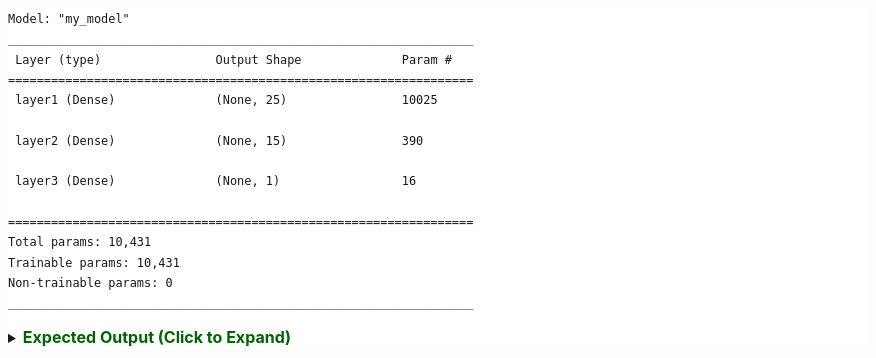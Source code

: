     Model: "my_model"
    _________________________________________________________________
     Layer (type)                Output Shape              Param #   
    =================================================================
     layer1 (Dense)              (None, 25)                10025     
                                                                     
     layer2 (Dense)              (None, 15)                390       
                                                                     
     layer3 (Dense)              (None, 1)                 16        
                                                                     
    =================================================================
    Total params: 10,431
    Trainable params: 10,431
    Non-trainable params: 0
    _________________________________________________________________


<details>
  <summary><font size="3" color="darkgreen"><b>Expected Output (Click to Expand) </b></font></summary>
The `model.summary()` function displays a useful summary of the model. Because we have specified an input layer size, the shape of the weight and bias arrays are determined and the total number of parameters per layer can be shown. Note, the names of the layers may vary as they are auto-generated.  
    
    
```
Model: "my_model"
_________________________________________________________________
Layer (type)                 Output Shape              Param #   
=================================================================
dense (Dense)                (None, 25)                10025     
_________________________________________________________________
dense_1 (Dense)              (None, 15)                390       
_________________________________________________________________
dense_2 (Dense)              (None, 1)                 16        
=================================================================
Total params: 10,431
Trainable params: 10,431
Non-trainable params: 0
_________________________________________________________________
```

<details>
  <summary><font size="3" color="darkgreen"><b>Click for hints</b></font></summary>
As described in the lecture:
    
```python
model = Sequential(                      
    [                                   
        tf.keras.Input(shape=(400,)),    # specify input size (optional)
        Dense(25, activation='sigmoid'), 
        Dense(15, activation='sigmoid'), 
        Dense(1,  activation='sigmoid')  
    ], name = "my_model"                                    
)                                       
``` 
